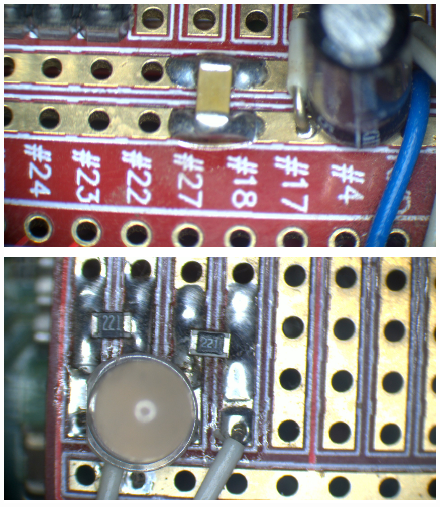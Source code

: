   <img width="100%" height="80%" src="./Images/WIN_20230126_20_08_43_Pro.jpg">
</p>

<p align="center">
  <img width="100%" height="80%" src="./Images/WIN_20230126_20_08_38_Pro.jpg">
</p>
